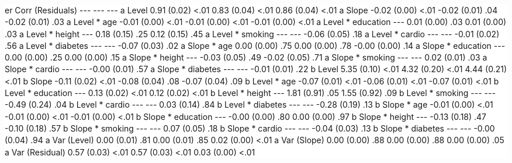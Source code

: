    er      Corr (Residuals)                             ---                    ---                    ---
    a      Level                        0.91 (0.02)    <.01    0.83 (0.04)    <.01    0.86 (0.04)    <.01
    a      Slope                       -0.02 (0.00)    <.01   -0.02 (0.01)     .04   -0.02 (0.01)     .03
    a      Level * age                 -0.01 (0.00)    <.01   -0.01 (0.00)    <.01   -0.01 (0.00)    <.01
    a      Level * education                            ---    0.01 (0.00)     .03    0.01 (0.00)     .03
    a      Level * height                               ---    0.18 (0.15)     .25    0.12 (0.15)     .45
    a      Level * smoking                              ---                    ---   -0.06 (0.05)     .18
    a      Level * cardio                               ---                    ---   -0.01 (0.02)     .56
    a      Level * diabetes                             ---                    ---   -0.07 (0.03)     .02
    a      Slope * age                  0.00 (0.00)     .75    0.00 (0.00)     .78   -0.00 (0.00)     .14
    a      Slope * education                            ---    0.00 (0.00)     .25    0.00 (0.00)     .15
    a      Slope * height                               ---   -0.03 (0.05)     .49   -0.02 (0.05)     .71
    a      Slope * smoking                              ---                    ---    0.02 (0.01)     .03
    a      Slope * cardio                               ---                    ---   -0.00 (0.01)     .57
    a      Slope * diabetes                             ---                    ---   -0.01 (0.01)     .22
    b      Level                        5.35 (0.10)    <.01    4.32 (0.20)    <.01    4.44 (0.21)    <.01
    b      Slope                       -0.11 (0.02)    <.01   -0.08 (0.04)     .08   -0.07 (0.04)     .09
    b      Level * age                 -0.07 (0.01)    <.01   -0.06 (0.01)    <.01   -0.07 (0.01)    <.01
    b      Level * education                            ---    0.13 (0.02)    <.01    0.12 (0.02)    <.01
    b      Level * height                               ---    1.81 (0.91)     .05    1.55 (0.92)     .09
    b      Level * smoking                              ---                    ---   -0.49 (0.24)     .04
    b      Level * cardio                               ---                    ---    0.03 (0.14)     .84
    b      Level * diabetes                             ---                    ---   -0.28 (0.19)     .13
    b      Slope * age                 -0.01 (0.00)    <.01   -0.01 (0.00)    <.01   -0.01 (0.00)    <.01
    b      Slope * education                            ---   -0.00 (0.00)     .80    0.00 (0.00)     .97
    b      Slope * height                               ---   -0.13 (0.18)     .47   -0.10 (0.18)     .57
    b      Slope * smoking                              ---                    ---    0.07 (0.05)     .18
    b      Slope * cardio                               ---                    ---   -0.04 (0.03)     .13
    b      Slope * diabetes                             ---                    ---   -0.00 (0.04)     .94
    a      Var (Level)                  0.00 (0.01)     .81    0.00 (0.01)     .85    0.02 (0.00)    <.01
    a      Var (Slope)                  0.00 (0.00)     .88    0.00 (0.00)     .88    0.00 (0.00)     .05
    a      Var (Residual)               0.57 (0.03)    <.01    0.57 (0.03)    <.01    0.03 (0.00)    <.01